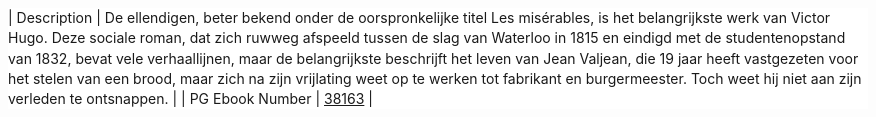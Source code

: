 | Description | De ellendigen, beter bekend onder de oorspronkelijke titel Les misérables, is het belangrijkste werk van Victor Hugo. Deze sociale roman, dat zich ruwweg afspeeld tussen de slag van Waterloo in 1815 en eindigd met de studentenopstand van 1832, bevat vele verhaallijnen, maar de belangrijkste beschrijft het leven van Jean Valjean, die 19 jaar heeft vastgezeten voor het stelen van een brood, maar zich na zijn vrijlating weet op te werken tot fabrikant en burgermeester. Toch weet hij niet aan zijn verleden te ontsnappen. |
| PG Ebook Number | [38163](https://www.gutenberg.org/ebooks/38163) |




